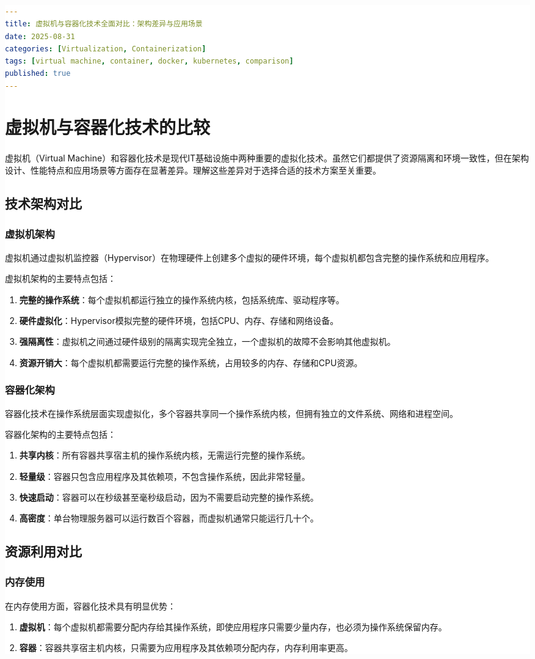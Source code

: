 ```yaml
---
title: 虚拟机与容器化技术全面对比：架构差异与应用场景
date: 2025-08-31
categories: [Virtualization, Containerization]
tags: [virtual machine, container, docker, kubernetes, comparison]
published: true
---
```


# 虚拟机与容器化技术的比较

虚拟机（Virtual Machine）和容器化技术是现代IT基础设施中两种重要的虚拟化技术。虽然它们都提供了资源隔离和环境一致性，但在架构设计、性能特点和应用场景等方面存在显著差异。理解这些差异对于选择合适的技术方案至关重要。

## 技术架构对比

### 虚拟机架构

虚拟机通过虚拟机监控器（Hypervisor）在物理硬件上创建多个虚拟的硬件环境，每个虚拟机都包含完整的操作系统和应用程序。

虚拟机架构的主要特点包括：

1. **完整的操作系统**：每个虚拟机都运行独立的操作系统内核，包括系统库、驱动程序等。

2. **硬件虚拟化**：Hypervisor模拟完整的硬件环境，包括CPU、内存、存储和网络设备。

3. **强隔离性**：虚拟机之间通过硬件级别的隔离实现完全独立，一个虚拟机的故障不会影响其他虚拟机。

4. **资源开销大**：每个虚拟机都需要运行完整的操作系统，占用较多的内存、存储和CPU资源。

### 容器化架构

容器化技术在操作系统层面实现虚拟化，多个容器共享同一个操作系统内核，但拥有独立的文件系统、网络和进程空间。

容器化架构的主要特点包括：

1. **共享内核**：所有容器共享宿主机的操作系统内核，无需运行完整的操作系统。

2. **轻量级**：容器只包含应用程序及其依赖项，不包含操作系统，因此非常轻量。

3. **快速启动**：容器可以在秒级甚至毫秒级启动，因为不需要启动完整的操作系统。

4. **高密度**：单台物理服务器可以运行数百个容器，而虚拟机通常只能运行几十个。

## 资源利用对比

### 内存使用

在内存使用方面，容器化技术具有明显优势：

1. **虚拟机**：每个虚拟机都需要分配内存给其操作系统，即使应用程序只需要少量内存，也必须为操作系统保留内存。

2. **容器**：容器共享宿主机内核，只需要为应用程序及其依赖项分配内存，内存利用率更高。
